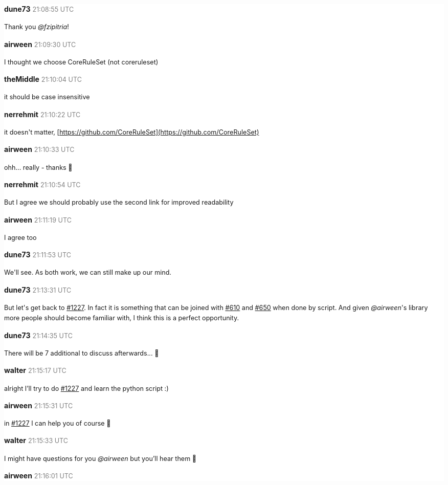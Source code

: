 **dune73** <span style="color: grey; font-size: 90%;">21:08:55 UTC</span>

<span style="font-size: 90%;">Thank you _@fzipitria_!</span>

**airween** <span style="color: grey; font-size: 90%;">21:09:30 UTC</span>

<span style="font-size: 90%;">I thought we choose CoreRuleSet (not coreruleset)</span>

**theMiddle** <span style="color: grey; font-size: 90%;">21:10:04 UTC</span>

<span style="font-size: 90%;">it should be case insensitive</span>

**nerrehmit** <span style="color: grey; font-size: 90%;">21:10:22 UTC</span>

<span style="font-size: 90%;">it doesn't matter, [https://github.com/CoreRuleSet](https://github.com/CoreRuleSet)</span>

**airween** <span style="color: grey; font-size: 90%;">21:10:33 UTC</span>

<span style="font-size: 90%;">ohh... really - thanks :slightly_smiling_face:</span>

**nerrehmit** <span style="color: grey; font-size: 90%;">21:10:54 UTC</span>

<span style="font-size: 90%;">But I agree we should probably use the second link for improved readability</span>

**airween** <span style="color: grey; font-size: 90%;">21:11:19 UTC</span>

<span style="font-size: 90%;">I agree too</span>

**dune73** <span style="color: grey; font-size: 90%;">21:11:53 UTC</span>

<span style="font-size: 90%;">We'll see. As both work, we can still make up our mind.</span>

**dune73** <span style="color: grey; font-size: 90%;">21:13:31 UTC</span>

<span style="font-size: 90%;">But let's get back to [#1227](https://github.com/coreruleset/coreruleset/issues/#1227). In fact it is something that can be joined with [#610](https://github.com/coreruleset/coreruleset/issues/#610) and [#650](https://github.com/coreruleset/coreruleset/issues/#650) when done by script. And given _@airween_'s library more people should become familiar with, I think this is a perfect opportunity.</span>

**dune73** <span style="color: grey; font-size: 90%;">21:14:35 UTC</span>

<span style="font-size: 90%;">There will be 7 additional to discuss afterwards... :slightly_smiling_face:</span>

**walter** <span style="color: grey; font-size: 90%;">21:15:17 UTC</span>

<span style="font-size: 90%;">alright I’ll try to do [#1227](https://github.com/coreruleset/coreruleset/issues/#1227) and learn the python script :)</span>

**airween** <span style="color: grey; font-size: 90%;">21:15:31 UTC</span>

<span style="font-size: 90%;">in [#1227](https://github.com/coreruleset/coreruleset/issues/#1227) I can help you of course :slightly_smiling_face:</span>

**walter** <span style="color: grey; font-size: 90%;">21:15:33 UTC</span>

<span style="font-size: 90%;">I might have questions for you _@airween_ but you’ll hear them :slightly_smiling_face:</span>

**airween** <span style="color: grey; font-size: 90%;">21:16:01 UTC</span>
